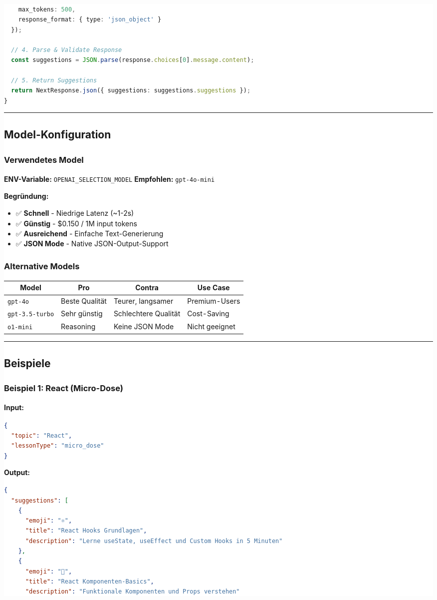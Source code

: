 ```typescript
    max_tokens: 500,
    response_format: { type: 'json_object' }
  });

  // 4. Parse & Validate Response
  const suggestions = JSON.parse(response.choices[0].message.content);

  // 5. Return Suggestions
  return NextResponse.json({ suggestions: suggestions.suggestions });
}
```

---

## Model-Konfiguration

### Verwendetes Model

**ENV-Variable:** `OPENAI_SELECTION_MODEL`
**Empfohlen:** `gpt-4o-mini`

**Begründung:**
- ✅ **Schnell** - Niedrige Latenz (~1-2s)
- ✅ **Günstig** - $0.150 / 1M input tokens
- ✅ **Ausreichend** - Einfache Text-Generierung
- ✅ **JSON Mode** - Native JSON-Output-Support

### Alternative Models

| Model | Pro | Contra | Use Case |
|-------|-----|--------|----------|
| `gpt-4o` | Beste Qualität | Teurer, langsamer | Premium-Users |
| `gpt-3.5-turbo` | Sehr günstig | Schlechtere Qualität | Cost-Saving |
| `o1-mini` | Reasoning | Keine JSON Mode | Nicht geeignet |

---

## Beispiele

### Beispiel 1: React (Micro-Dose)

**Input:**
```json
{
  "topic": "React",
  "lessonType": "micro_dose"
}
```

**Output:**
```json
{
  "suggestions": [
    {
      "emoji": "⚛️",
      "title": "React Hooks Grundlagen",
      "description": "Lerne useState, useEffect und Custom Hooks in 5 Minuten"
    },
    {
      "emoji": "🎨",
      "title": "React Komponenten-Basics",
      "description": "Funktionale Komponenten und Props verstehen"
```